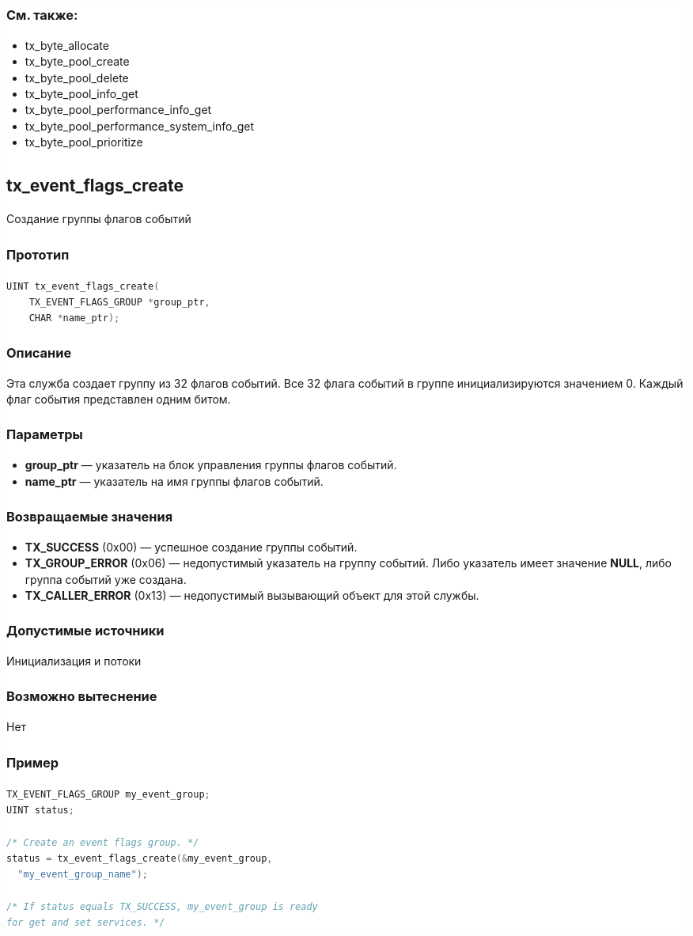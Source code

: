 ### <a name="see-also"></a>См. также:

- tx_byte_allocate
- tx_byte_pool_create
- tx_byte_pool_delete
- tx_byte_pool_info_get
- tx_byte_pool_performance_info_get
- tx_byte_pool_performance_system_info_get
- tx_byte_pool_prioritize

## <a name="tx_event_flags_create"></a>tx_event_flags_create

Создание группы флагов событий

### <a name="prototype"></a>Прототип

```c
UINT tx_event_flags_create(
    TX_EVENT_FLAGS_GROUP *group_ptr,
    CHAR *name_ptr);
```

### <a name="description"></a>Описание

Эта служба создает группу из 32 флагов событий. Все 32 флага событий в группе инициализируются значением 0. Каждый флаг события представлен одним битом.

### <a name="parameters"></a>Параметры

- **group_ptr** — указатель на блок управления группы флагов событий.
- **name_ptr** — указатель на имя группы флагов событий.

### <a name="return-values"></a>Возвращаемые значения

- **TX_SUCCESS** (0x00) — успешное создание группы событий.
- **TX_GROUP_ERROR** (0x06) — недопустимый указатель на группу событий. Либо указатель имеет значение **NULL**, либо группа событий уже создана.
- **TX_CALLER_ERROR** (0x13) — недопустимый вызывающий объект для этой службы.

### <a name="allowed-from"></a>Допустимые источники

Инициализация и потоки

### <a name="preemption-possible"></a>Возможно вытеснение

Нет

### <a name="example"></a>Пример

```c
TX_EVENT_FLAGS_GROUP my_event_group;
UINT status;

/* Create an event flags group. */
status = tx_event_flags_create(&my_event_group,
  "my_event_group_name");

/* If status equals TX_SUCCESS, my_event_group is ready
for get and set services. */
```
